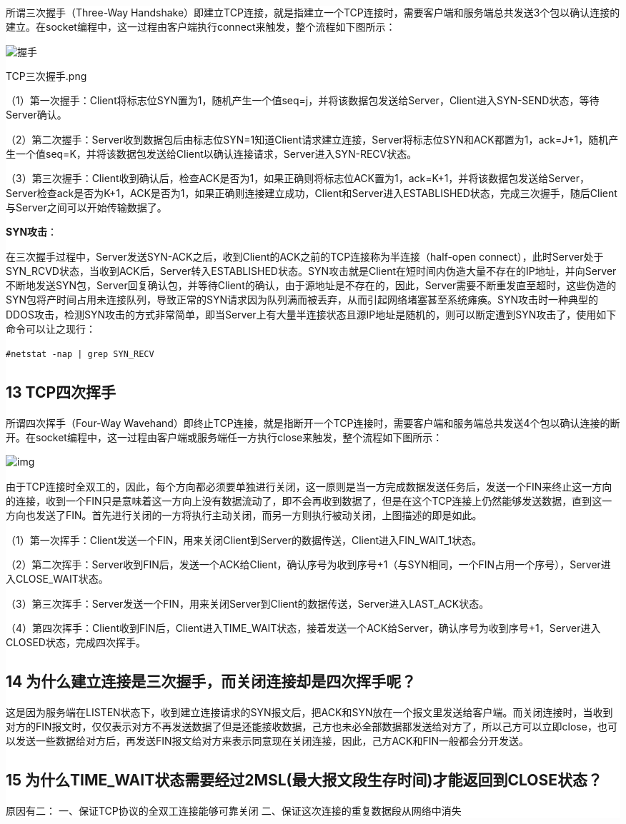 所谓三次握手（Three-Way Handshake）即建立TCP连接，就是指建立一个TCP连接时，需要客户端和服务端总共发送3个包以确认连接的建立。在socket编程中，这一过程由客户端执行connect来触发，整个流程如下图所示：

![握手](https://github.com/wutongtongshu/img/raw/master/Network/TCP%E6%8A%A5%E6%96%87%E6%A0%BC%E5%BC%8F.gif)



TCP三次握手.png

（1）第一次握手：Client将标志位SYN置为1，随机产生一个值seq=j，并将该数据包发送给Server，Client进入SYN-SEND状态，等待Server确认。

（2）第二次握手：Server收到数据包后由标志位SYN=1知道Client请求建立连接，Server将标志位SYN和ACK都置为1，ack=J+1，随机产生一个值seq=K，并将该数据包发送给Client以确认连接请求，Server进入SYN-RECV状态。

（3）第三次握手：Client收到确认后，检查ACK是否为1，如果正确则将标志位ACK置为1，ack=K+1，并将该数据包发送给Server，Server检查ack是否为K+1，ACK是否为1，如果正确则连接建立成功，Client和Server进入ESTABLISHED状态，完成三次握手，随后Client与Server之间可以开始传输数据了。

**SYN攻击**：

在三次握手过程中，Server发送SYN-ACK之后，收到Client的ACK之前的TCP连接称为半连接（half-open connect），此时Server处于SYN_RCVD状态，当收到ACK后，Server转入ESTABLISHED状态。SYN攻击就是Client在短时间内伪造大量不存在的IP地址，并向Server不断地发送SYN包，Server回复确认包，并等待Client的确认，由于源地址是不存在的，因此，Server需要不断重发直至超时，这些伪造的SYN包将产时间占用未连接队列，导致正常的SYN请求因为队列满而被丢弃，从而引起网络堵塞甚至系统瘫痪。SYN攻击时一种典型的DDOS攻击，检测SYN攻击的方式非常简单，即当Server上有大量半连接状态且源IP地址是随机的，则可以断定遭到SYN攻击了，使用如下命令可以让之现行：

```
#netstat -nap | grep SYN_RECV
```

## 13 TCP四次挥手

所谓四次挥手（Four-Way Wavehand）即终止TCP连接，就是指断开一个TCP连接时，需要客户端和服务端总共发送4个包以确认连接的断开。在socket编程中，这一过程由客户端或服务端任一方执行close来触发，整个流程如下图所示：

![img](https://github.com/wutongtongshu/img/raw/master/Network/%E5%9B%9B%E6%AC%A1%E5%88%86%E6%89%8B.png)

由于TCP连接时全双工的，因此，每个方向都必须要单独进行关闭，这一原则是当一方完成数据发送任务后，发送一个FIN来终止这一方向的连接，收到一个FIN只是意味着这一方向上没有数据流动了，即不会再收到数据了，但是在这个TCP连接上仍然能够发送数据，直到这一方向也发送了FIN。首先进行关闭的一方将执行主动关闭，而另一方则执行被动关闭，上图描述的即是如此。

（1）第一次挥手：Client发送一个FIN，用来关闭Client到Server的数据传送，Client进入FIN_WAIT_1状态。

（2）第二次挥手：Server收到FIN后，发送一个ACK给Client，确认序号为收到序号+1（与SYN相同，一个FIN占用一个序号），Server进入CLOSE_WAIT状态。

（3）第三次挥手：Server发送一个FIN，用来关闭Server到Client的数据传送，Server进入LAST_ACK状态。

（4）第四次挥手：Client收到FIN后，Client进入TIME_WAIT状态，接着发送一个ACK给Server，确认序号为收到序号+1，Server进入CLOSED状态，完成四次挥手。

## 14 为什么建立连接是三次握手，而关闭连接却是四次挥手呢？

这是因为服务端在LISTEN状态下，收到建立连接请求的SYN报文后，把ACK和SYN放在一个报文里发送给客户端。而关闭连接时，当收到对方的FIN报文时，仅仅表示对方不再发送数据了但是还能接收数据，己方也未必全部数据都发送给对方了，所以己方可以立即close，也可以发送一些数据给对方后，再发送FIN报文给对方来表示同意现在关闭连接，因此，己方ACK和FIN一般都会分开发送。

## 15 为什么TIME_WAIT状态需要经过2MSL(最大报文段生存时间)才能返回到CLOSE状态？

原因有二：
一、保证TCP协议的全双工连接能够可靠关闭
二、保证这次连接的重复数据段从网络中消失
